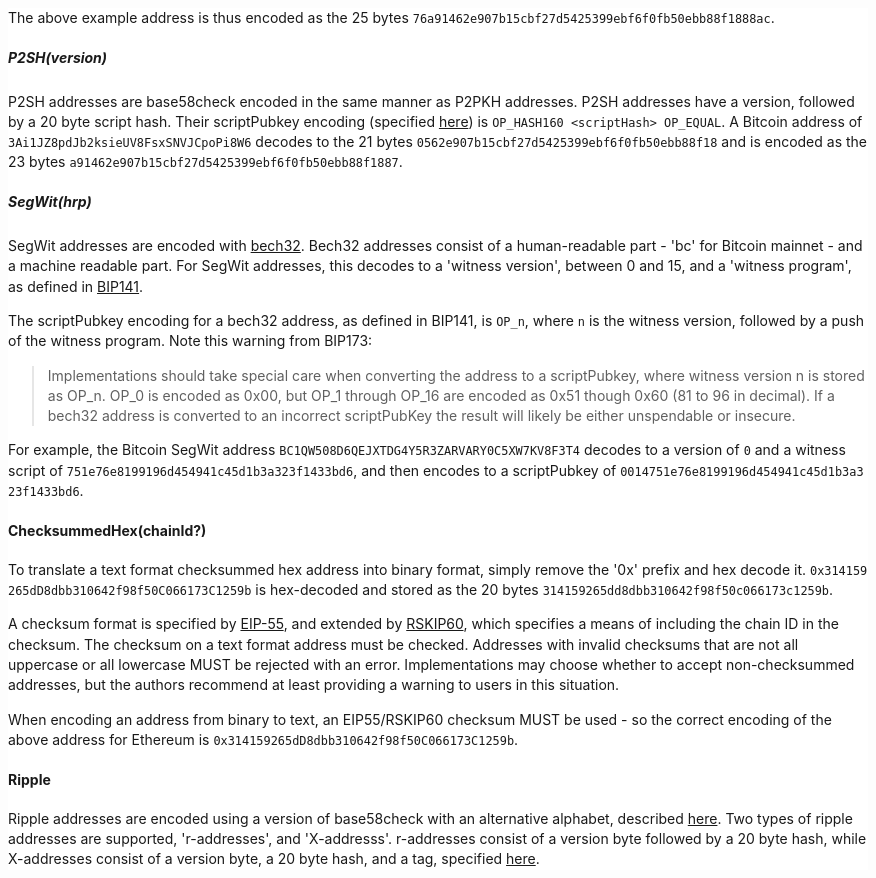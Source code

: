 The above example address is thus encoded as the 25 bytes `76a91462e907b15cbf27d5425399ebf6f0fb50ebb88f1888ac`.

##### P2SH(version)

P2SH addresses are base58check encoded in the same manner as P2PKH addresses.
P2SH addresses have a version, followed by a 20 byte script hash. Their scriptPubkey encoding (specified [here](https://en.bitcoin.it/wiki/Transaction#Pay-to-Script-Hash)) is `OP_HASH160 <scriptHash> OP_EQUAL`. A Bitcoin address of `3Ai1JZ8pdJb2ksieUV8FsxSNVJCpoPi8W6` decodes to the 21 bytes `0562e907b15cbf27d5425399ebf6f0fb50ebb88f18` and is encoded as the 23 bytes `a91462e907b15cbf27d5425399ebf6f0fb50ebb88f1887`.

##### SegWit(hrp)

SegWit addresses are encoded with [bech32](https://github.com/bitcoin/bips/blob/master/bip-0173.mediawiki). Bech32 addresses consist of a human-readable part - 'bc' for Bitcoin mainnet - and a machine readable part. For SegWit addresses, this decodes to a 'witness version', between 0 and 15, and a 'witness program', as defined in [BIP141](https://github.com/bitcoin/bips/blob/master/bip-0173.mediawiki).

The scriptPubkey encoding for a bech32 address, as defined in BIP141, is `OP_n`, where `n` is the witness version, followed by a push of the witness program. Note this warning from BIP173:

> Implementations should take special care when converting the address to a scriptPubkey, where witness version n is stored as OP_n. OP_0 is encoded as 0x00, but OP_1 through OP_16 are encoded as 0x51 though 0x60 (81 to 96 in decimal). If a bech32 address is converted to an incorrect scriptPubKey the result will likely be either unspendable or insecure.

For example, the Bitcoin SegWit address `BC1QW508D6QEJXTDG4Y5R3ZARVARY0C5XW7KV8F3T4` decodes to a version of `0` and a witness script of `751e76e8199196d454941c45d1b3a323f1433bd6`, and then encodes to a scriptPubkey of `0014751e76e8199196d454941c45d1b3a323f1433bd6`.

#### ChecksummedHex(chainId?)

To translate a text format checksummed hex address into binary format, simply remove the '0x' prefix and hex decode it. `0x314159265dD8dbb310642f98f50C066173C1259b` is hex-decoded and stored as the 20 bytes `314159265dd8dbb310642f98f50c066173c1259b`.

A checksum format is specified by [EIP-55](./00055.md), and extended by [RSKIP60](https://github.com/rsksmart/RSKIPs/blob/master/IPs/RSKIP60.md), which specifies a means of including the chain ID in the checksum. The checksum on a text format address must be checked. Addresses with invalid checksums that are not all uppercase or all lowercase MUST be rejected with an error. Implementations may choose whether to accept non-checksummed addresses, but the authors recommend at least providing a warning to users in this situation.

When encoding an address from binary to text, an EIP55/RSKIP60 checksum MUST be used - so the correct encoding of the above address for Ethereum is `0x314159265dD8dbb310642f98f50C066173C1259b`.

#### Ripple

Ripple addresses are encoded using a version of base58check with an alternative alphabet, described [here](https://xrpl.org/base58-encodings.html). Two types of ripple addresses are supported, 'r-addresses', and 'X-addresss'. r-addresses consist of a version byte followed by a 20 byte hash, while X-addresses consist of a version byte, a 20 byte hash, and a tag, specified [here](https://github.com/xrp-community/standards-drafts/issues/6).
